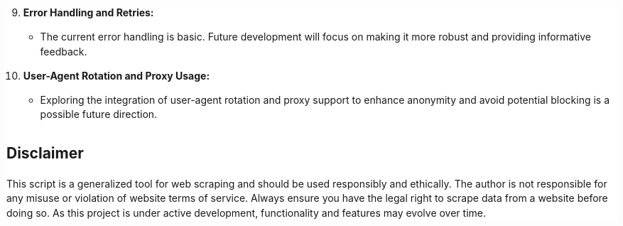 9.  **Error Handling and Retries:**
    * The current error handling is basic. Future development will focus on making it more robust and providing informative feedback.

10. **User-Agent Rotation and Proxy Usage:**
    * Exploring the integration of user-agent rotation and proxy support to enhance anonymity and avoid potential blocking is a possible future direction.

## Disclaimer

This script is a generalized tool for web scraping and should be used responsibly and ethically. The author is not responsible for any misuse or violation of website terms of service. Always ensure you have the legal right to scrape data from a website before doing so. As this project is under active development, functionality and features may evolve over time.
